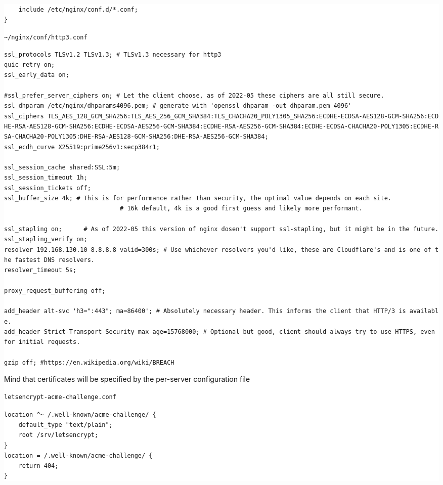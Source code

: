 ```
    include /etc/nginx/conf.d/*.conf;
}
```

`~/nginx/conf/http3.conf`

```
ssl_protocols TLSv1.2 TLSv1.3; # TLSv1.3 necessary for http3
quic_retry on;
ssl_early_data on;

#ssl_prefer_server_ciphers on; # Let the client choose, as of 2022-05 these ciphers are all still secure.
ssl_dhparam /etc/nginx/dhparams4096.pem; # generate with 'openssl dhparam -out dhparam.pem 4096'
ssl_ciphers TLS_AES_128_GCM_SHA256:TLS_AES_256_GCM_SHA384:TLS_CHACHA20_POLY1305_SHA256:ECDHE-ECDSA-AES128-GCM-SHA256:ECDHE-RSA-AES128-GCM-SHA256:ECDHE-ECDSA-AES256-GCM-SHA384:ECDHE-RSA-AES256-GCM-SHA384:ECDHE-ECDSA-CHACHA20-POLY1305:ECDHE-RSA-CHACHA20-POLY1305:DHE-RSA-AES128-GCM-SHA256:DHE-RSA-AES256-GCM-SHA384;
ssl_ecdh_curve X25519:prime256v1:secp384r1;

ssl_session_cache shared:SSL:5m;
ssl_session_timeout 1h;
ssl_session_tickets off;
ssl_buffer_size 4k; # This is for performance rather than security, the optimal value depends on each site.
                                # 16k default, 4k is a good first guess and likely more performant.

ssl_stapling on;      # As of 2022-05 this version of nginx dosen't support ssl-stapling, but it might be in the future.
ssl_stapling_verify on;
resolver 192.168.130.10 8.8.8.8 valid=300s; # Use whichever resolvers you'd like, these are Cloudflare's and is one of the fastest DNS resolvers.
resolver_timeout 5s;

proxy_request_buffering off;

add_header alt-svc 'h3=":443"; ma=86400'; # Absolutely necessary header. This informs the client that HTTP/3 is available.
add_header Strict-Transport-Security max-age=15768000; # Optional but good, client should always try to use HTTPS, even for initial requests.

gzip off; #https://en.wikipedia.org/wiki/BREACH
```

Mind that certificates will be specified by the per-server configuration file

`letsencrypt-acme-challenge.conf`

```
location ^~ /.well-known/acme-challenge/ {
    default_type "text/plain";
    root /srv/letsencrypt;
}
location = /.well-known/acme-challenge/ {
    return 404;
}
```
